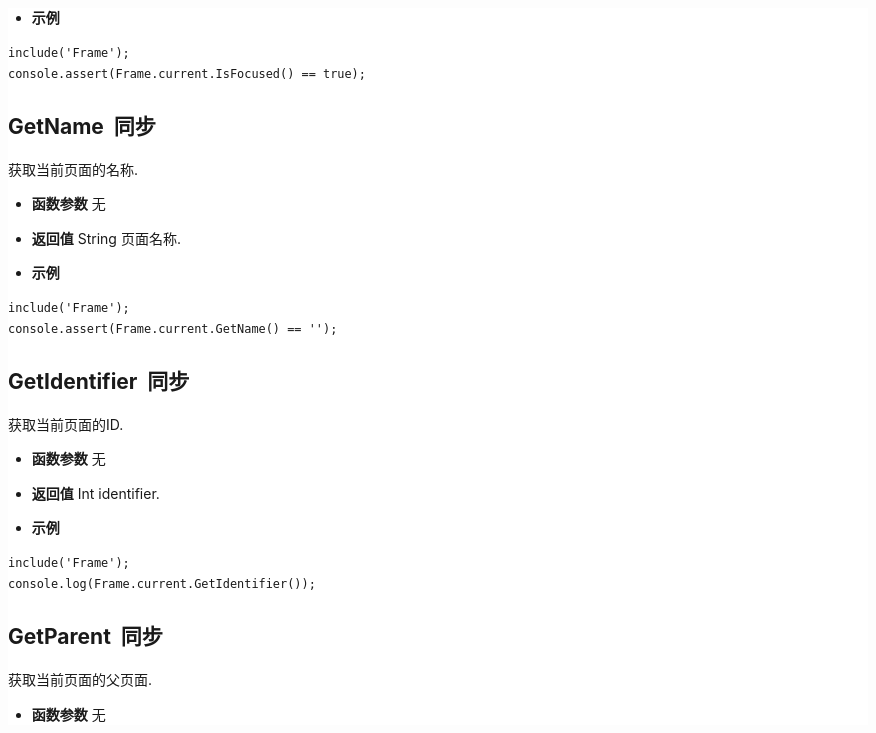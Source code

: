 * **示例&nbsp;&nbsp;&nbsp;&nbsp;**

```html
include('Frame');
console.assert(Frame.current.IsFocused() == true);

```


<div class="adoc" id="div_IsFocused"></div>


## GetName &nbsp;<span class="label label-sync">同步</span> 

  获取当前页面的名称.
  
* **函数参数**  无

* **返回值**
  String 页面名称. 

* **示例&nbsp;&nbsp;&nbsp;&nbsp;**

```html
include('Frame');
console.assert(Frame.current.GetName() == '');

```


<div class="adoc" id="div_GetName"></div>


## GetIdentifier &nbsp;<span class="label label-sync">同步</span> 

  获取当前页面的ID.
  
* **函数参数**  无

* **返回值**
  Int identifier. 

* **示例&nbsp;&nbsp;&nbsp;&nbsp;**

```html
include('Frame');
console.log(Frame.current.GetIdentifier());

```


<div class="adoc" id="div_GetIdentifier"></div>


## GetParent &nbsp;<span class="label label-sync">同步</span> 

  获取当前页面的父页面.
  
* **函数参数**  无

